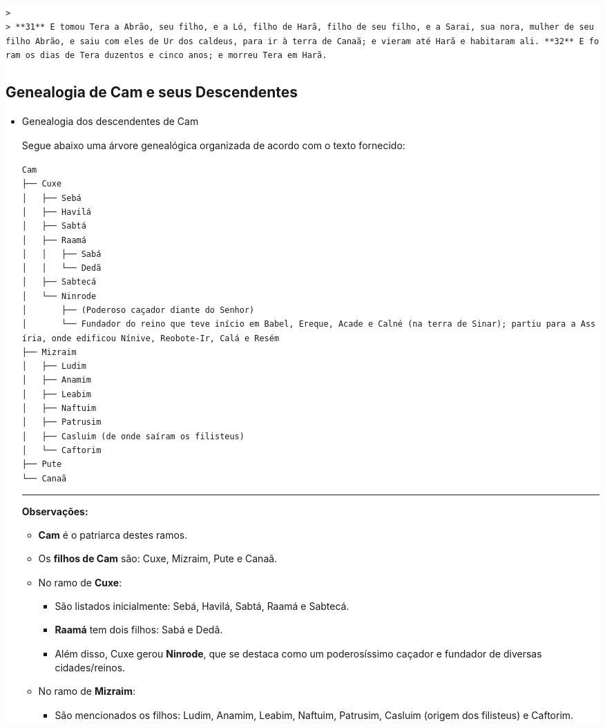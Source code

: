     > 
    > **31** E tomou Tera a Abrão, seu filho, e a Ló, filho de Harã, filho de seu filho, e a Sarai, sua nora, mulher de seu filho Abrão, e saiu com eles de Ur dos caldeus, para ir à terra de Canaã; e vieram até Harã e habitaram ali. **32** E foram os dias de Tera duzentos e cinco anos; e morreu Tera em Harã.

## Genealogia de Cam e seus Descendentes
- Genealogia dos descendentes de Cam
    
    Segue abaixo uma árvore genealógica organizada de acordo com o texto fornecido:
    
    ```Plain
    Cam
    ├── Cuxe
    │   ├── Sebá
    │   ├── Havilá
    │   ├── Sabtá
    │   ├── Raamá
    │   │   ├── Sabá
    │   │   └── Dedã
    │   ├── Sabtecá
    │   └── Ninrode
    │       ├── (Poderoso caçador diante do Senhor)
    │       └── Fundador do reino que teve início em Babel, Ereque, Acade e Calné (na terra de Sinar); partiu para a Assíria, onde edificou Nínive, Reobote-Ir, Calá e Resém
    ├── Mizraim
    │   ├── Ludim
    │   ├── Anamim
    │   ├── Leabim
    │   ├── Naftuim
    │   ├── Patrusim
    │   ├── Casluim (de onde saíram os filisteus)
    │   └── Caftorim
    ├── Pute
    └── Canaã
    ```
    
    ---
    
    **Observações:**
    
    - **Cam** é o patriarca destes ramos.
    
    - Os **filhos de Cam** são: Cuxe, Mizraim, Pute e Canaã.
    
    - No ramo de **Cuxe**:
        
        - São listados inicialmente: Sebá, Havilá, Sabtá, Raamá e Sabtecá.
        
        - **Raamá** tem dois filhos: Sabá e Dedã.
        
        - Além disso, Cuxe gerou **Ninrode**, que se destaca como um poderosíssimo caçador e fundador de diversas cidades/reinos.
    
    - No ramo de **Mizraim**:
        - São mencionados os filhos: Ludim, Anamim, Leabim, Naftuim, Patrusim, Casluim (origem dos filisteus) e Caftorim.
    